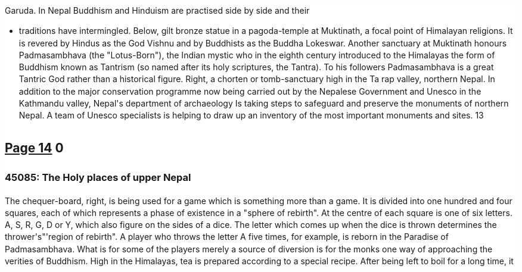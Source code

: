 Garuda. In Nepal Buddhism and Hinduism
are practised side by side and their
- traditions have intermingled. Below,
gilt bronze statue in a pagoda-temple at
Muktinath, a focal point of Himalayan
religions. It is revered by Hindus as the God
Vishnu and by Buddhists as the Buddha
Lokeswar. Another sanctuary at Muktinath
honours Padmasambhava (the
"Lotus-Born"), the Indian mystic who in
the eighth century introduced to the
Himalayas the form of Buddhism known as
Tantrism (so named after its holy
scriptures, the Tantra). To his followers
Padmasambhava is a great Tantric God
rather than a historical figure.
Right, a chorten or tomb-sanctuary high in
the Ta rap valley, northern Nepal. In
addition to the major conservation
programme now being carried out by the
Nepalese Government and Unesco in the
Kathmandu valley, Nepal's department of
archaeology Is taking steps to safeguard
and preserve the monuments of northern
Nepal. A team of Unesco specialists is
helping to draw up an inventory of the
most important monuments and sites.
13

## [Page 14](https://demo.humlab.umu.se/courier/045086engo.pdf#page=14) 0

### 45085: The Holy places of upper Nepal

The chequer-board, right, is
being used for a game which
is something more than a
game. It is divided into one
hundred and four squares, each
of which represents a phase
of existence in a "sphere of
rebirth". At the centre of
each square is one of six
letters. A, S, R, G, D or Y,
which also figure on the
sides of a dice. The letter
which comes up when the
dice is thrown determines
the thrower's"'region of
rebirth". A player who
throws the letter A five
times, for example, is reborn
in the Paradise of
Padmasambhava. What is for
some of the players merely a
source of diversion is for the
monks one way of
approaching the verities of
Buddhism.
High in the Himalayas, tea is
prepared according to a
special recipe. After being
left to boil for a long time, it